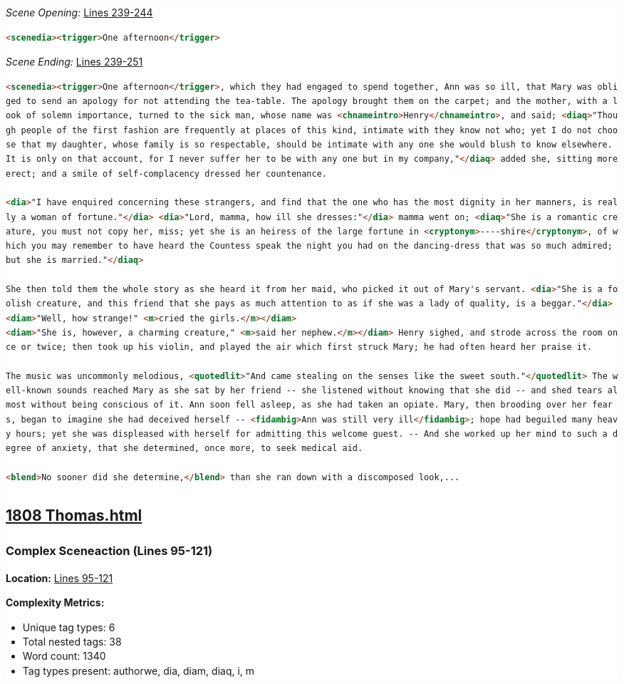 *Scene Opening:* [Lines 239-244](https://github.com/aculich/novel-scenification/blob/main/data/input/1788%20Wollstonecraft%201_16_12447%20Final%20no%20pages.html#L239-L244)
```html
<scenedia><trigger>One afternoon</trigger>
```

*Scene Ending:* [Lines 239-251](https://github.com/aculich/novel-scenification/blob/main/data/input/1788%20Wollstonecraft%201_16_12447%20Final%20no%20pages.html#L239-L251)
```html
<scenedia><trigger>One afternoon</trigger>, which they had engaged to spend together, Ann was so ill, that Mary was obliged to send an apology for not attending the tea-table. The apology brought them on the carpet; and the mother, with a look of solemn importance, turned to the sick man, whose name was <chnameintro>Henry</chnameintro>, and said; <diaq>"Though people of the first fashion are frequently at places of this kind, intimate with they know not who; yet I do not choose that my daughter, whose family is so respectable, should be intimate with any one she would blush to know elsewhere. It is only on that account, for I never suffer her to be with any one but in my company,"</diaq> added she, sitting more erect; and a smile of self-complacency dressed her countenance.

<dia>"I have enquired concerning these strangers, and find that the one who has the most dignity in her manners, is really a woman of fortune."</dia> <dia>"Lord, mamma, how ill she dresses:"</dia> mamma went on; <diaq>"She is a romantic creature, you must not copy her, miss; yet she is an heiress of the large fortune in <cryptonym>----shire</cryptonym>, of which you may remember to have heard the Countess speak the night you had on the dancing-dress that was so much admired; but she is married."</diaq>

She then told them the whole story as she heard it from her maid, who picked it out of Mary's servant. <dia>"She is a foolish creature, and this friend that she pays as much attention to as if she was a lady of quality, is a beggar."</dia> <diam>"Well, how strange!" <m>cried the girls.</m></diam>
<diam>"She is, however, a charming creature," <m>said her nephew.</m></diam> Henry sighed, and strode across the room once or twice; then took up his violin, and played the air which first struck Mary; he had often heard her praise it.

The music was uncommonly melodious, <quotedlit>"And came stealing on the senses like the sweet south."</quotedlit> The well-known sounds reached Mary as she sat by her friend -- she listened without knowing that she did -- and shed tears almost without being conscious of it. Ann soon fell asleep, as she had taken an opiate. Mary, then brooding over her fears, began to imagine she had deceived herself -- <fidambig>Ann was still very ill</fidambig>; hope had beguiled many heavy hours; yet she was displeased with herself for admitting this welcome guest. -- And she worked up her mind to such a degree of anxiety, that she determined, once more, to seek medical aid.

<blend>No sooner did she determine,</blend> than she ran down with a discomposed look,...
```

## [1808 Thomas.html](https://github.com/aculich/novel-scenification/blob/main/data/input/1808%20Thomas.html)

### Complex Sceneaction (Lines 95-121)

**Location:** [Lines 95-121](https://github.com/aculich/novel-scenification/blob/main/data/input/1808%20Thomas.html#L95-L121)

**Complexity Metrics:**
- Unique tag types: 6
- Total nested tags: 38
- Word count: 1340
- Tag types present: authorwe, dia, diam, diaq, i, m
